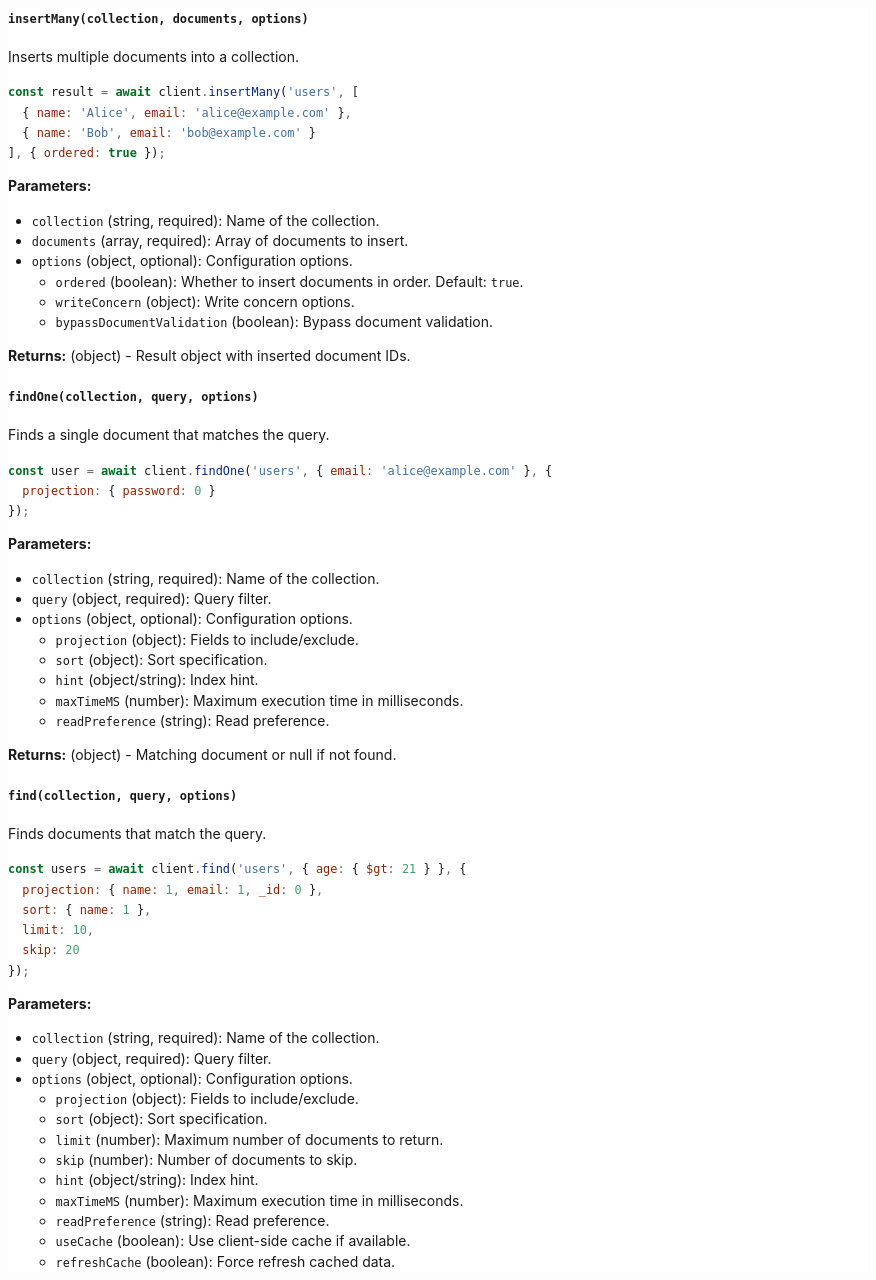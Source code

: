 #### `insertMany(collection, documents, options)`

Inserts multiple documents into a collection.

```javascript
const result = await client.insertMany('users', [
  { name: 'Alice', email: 'alice@example.com' },
  { name: 'Bob', email: 'bob@example.com' }
], { ordered: true });
```

**Parameters:**
- `collection` (string, required): Name of the collection.
- `documents` (array, required): Array of documents to insert.
- `options` (object, optional): Configuration options.
  - `ordered` (boolean): Whether to insert documents in order. Default: `true`.
  - `writeConcern` (object): Write concern options.
  - `bypassDocumentValidation` (boolean): Bypass document validation.

**Returns:** (object) - Result object with inserted document IDs.

#### `findOne(collection, query, options)`

Finds a single document that matches the query.

```javascript
const user = await client.findOne('users', { email: 'alice@example.com' }, {
  projection: { password: 0 }
});
```

**Parameters:**
- `collection` (string, required): Name of the collection.
- `query` (object, required): Query filter.
- `options` (object, optional): Configuration options.
  - `projection` (object): Fields to include/exclude.
  - `sort` (object): Sort specification.
  - `hint` (object/string): Index hint.
  - `maxTimeMS` (number): Maximum execution time in milliseconds.
  - `readPreference` (string): Read preference.

**Returns:** (object) - Matching document or null if not found.

#### `find(collection, query, options)`

Finds documents that match the query.

```javascript
const users = await client.find('users', { age: { $gt: 21 } }, {
  projection: { name: 1, email: 1, _id: 0 },
  sort: { name: 1 },
  limit: 10,
  skip: 20
});
```

**Parameters:**
- `collection` (string, required): Name of the collection.
- `query` (object, required): Query filter.
- `options` (object, optional): Configuration options.
  - `projection` (object): Fields to include/exclude.
  - `sort` (object): Sort specification.
  - `limit` (number): Maximum number of documents to return.
  - `skip` (number): Number of documents to skip.
  - `hint` (object/string): Index hint.
  - `maxTimeMS` (number): Maximum execution time in milliseconds.
  - `readPreference` (string): Read preference.
  - `useCache` (boolean): Use client-side cache if available.
  - `refreshCache` (boolean): Force refresh cached data.
